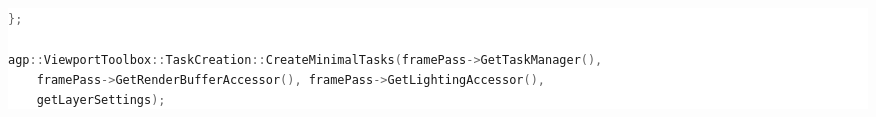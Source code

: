 ```cpp
};

agp::ViewportToolbox::TaskCreation::CreateMinimalTasks(framePass->GetTaskManager(),
    framePass->GetRenderBufferAccessor(), framePass->GetLightingAccessor(),
    getLayerSettings);
```
